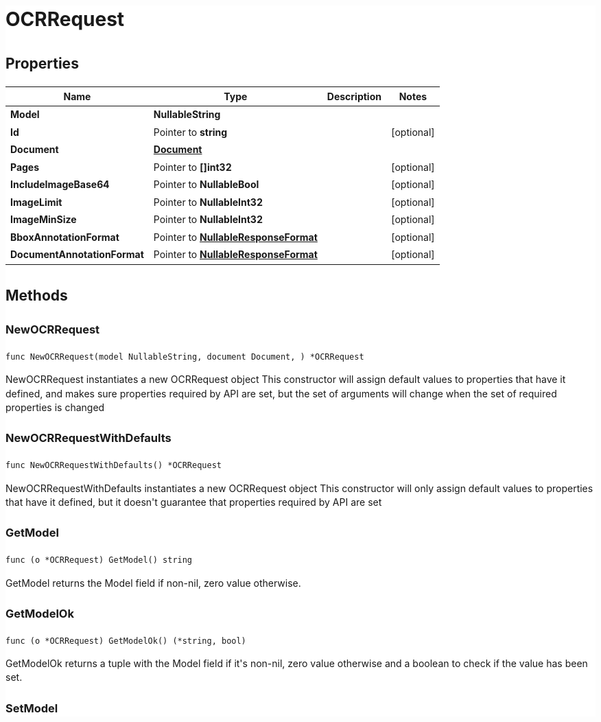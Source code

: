 # OCRRequest

## Properties

Name | Type | Description | Notes
------------ | ------------- | ------------- | -------------
**Model** | **NullableString** |  | 
**Id** | Pointer to **string** |  | [optional] 
**Document** | [**Document**](Document.md) |  | 
**Pages** | Pointer to **[]int32** |  | [optional] 
**IncludeImageBase64** | Pointer to **NullableBool** |  | [optional] 
**ImageLimit** | Pointer to **NullableInt32** |  | [optional] 
**ImageMinSize** | Pointer to **NullableInt32** |  | [optional] 
**BboxAnnotationFormat** | Pointer to [**NullableResponseFormat**](ResponseFormat.md) |  | [optional] 
**DocumentAnnotationFormat** | Pointer to [**NullableResponseFormat**](ResponseFormat.md) |  | [optional] 

## Methods

### NewOCRRequest

`func NewOCRRequest(model NullableString, document Document, ) *OCRRequest`

NewOCRRequest instantiates a new OCRRequest object
This constructor will assign default values to properties that have it defined,
and makes sure properties required by API are set, but the set of arguments
will change when the set of required properties is changed

### NewOCRRequestWithDefaults

`func NewOCRRequestWithDefaults() *OCRRequest`

NewOCRRequestWithDefaults instantiates a new OCRRequest object
This constructor will only assign default values to properties that have it defined,
but it doesn't guarantee that properties required by API are set

### GetModel

`func (o *OCRRequest) GetModel() string`

GetModel returns the Model field if non-nil, zero value otherwise.

### GetModelOk

`func (o *OCRRequest) GetModelOk() (*string, bool)`

GetModelOk returns a tuple with the Model field if it's non-nil, zero value otherwise
and a boolean to check if the value has been set.

### SetModel
